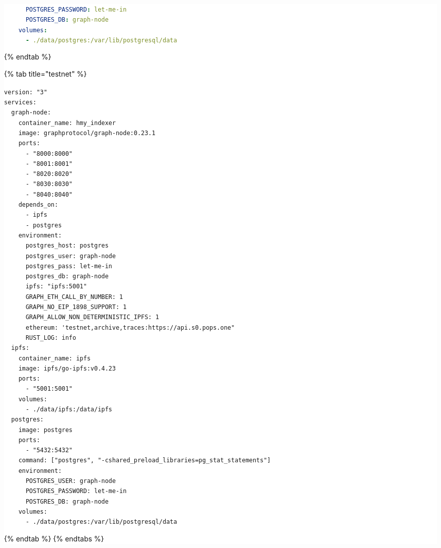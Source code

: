 ```yaml
      POSTGRES_PASSWORD: let-me-in
      POSTGRES_DB: graph-node
    volumes:
      - ./data/postgres:/var/lib/postgresql/data
```
{% endtab %}

{% tab title="testnet" %}
```
version: "3"
services:
  graph-node:
    container_name: hmy_indexer
    image: graphprotocol/graph-node:0.23.1
    ports:
      - "8000:8000"
      - "8001:8001"
      - "8020:8020"
      - "8030:8030"
      - "8040:8040"
    depends_on:
      - ipfs
      - postgres
    environment:
      postgres_host: postgres
      postgres_user: graph-node
      postgres_pass: let-me-in
      postgres_db: graph-node
      ipfs: "ipfs:5001"
      GRAPH_ETH_CALL_BY_NUMBER: 1
      GRAPH_NO_EIP_1898_SUPPORT: 1
      GRAPH_ALLOW_NON_DETERMINISTIC_IPFS: 1
      ethereum: 'testnet,archive,traces:https://api.s0.pops.one"
      RUST_LOG: info
  ipfs:
    container_name: ipfs
    image: ipfs/go-ipfs:v0.4.23
    ports:
      - "5001:5001"
    volumes:
      - ./data/ipfs:/data/ipfs
  postgres:
    image: postgres
    ports:
      - "5432:5432"
    command: ["postgres", "-cshared_preload_libraries=pg_stat_statements"]
    environment:
      POSTGRES_USER: graph-node
      POSTGRES_PASSWORD: let-me-in
      POSTGRES_DB: graph-node
    volumes:
      - ./data/postgres:/var/lib/postgresql/data
```
{% endtab %}
{% endtabs %}
